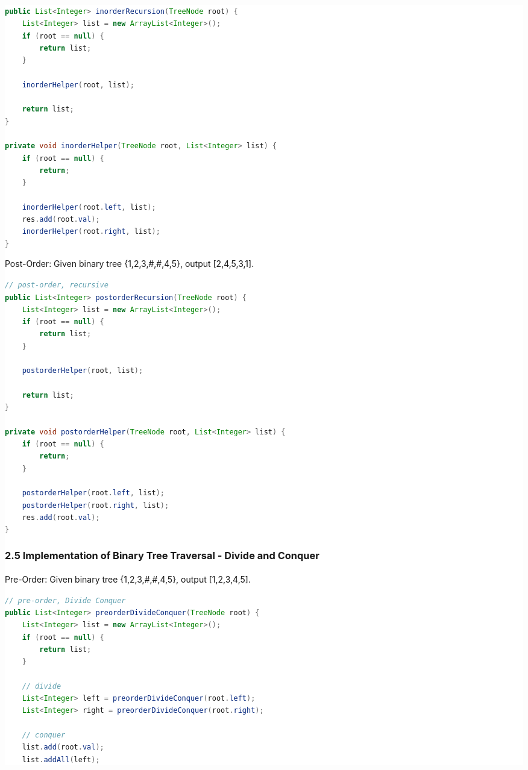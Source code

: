 ```java
public List<Integer> inorderRecursion(TreeNode root) {
    List<Integer> list = new ArrayList<Integer>();
    if (root == null) {
        return list;
    }

    inorderHelper(root, list);

    return list;
}

private void inorderHelper(TreeNode root, List<Integer> list) {
    if (root == null) {
        return;
    }

    inorderHelper(root.left, list);
    res.add(root.val);
    inorderHelper(root.right, list);
}
```
Post-Order: Given binary tree {1,2,3,#,#,4,5}, output [2,4,5,3,1].
```java
// post-order, recursive
public List<Integer> postorderRecursion(TreeNode root) {
    List<Integer> list = new ArrayList<Integer>();
    if (root == null) {
        return list;
    }

    postorderHelper(root, list);

    return list;
}

private void postorderHelper(TreeNode root, List<Integer> list) {
    if (root == null) {
        return;
    }

    postorderHelper(root.left, list);
    postorderHelper(root.right, list);
    res.add(root.val);
}
```
### 2.5 Implementation of Binary Tree Traversal - Divide and Conquer
Pre-Order: Given binary tree {1,2,3,#,#,4,5}, output [1,2,3,4,5].
```java
// pre-order, Divide Conquer
public List<Integer> preorderDivideConquer(TreeNode root) {
    List<Integer> list = new ArrayList<Integer>();
    if (root == null) {
        return list;
    }

    // divide
    List<Integer> left = preorderDivideConquer(root.left);
    List<Integer> right = preorderDivideConquer(root.right);

    // conquer
    list.add(root.val);
    list.addAll(left);
```